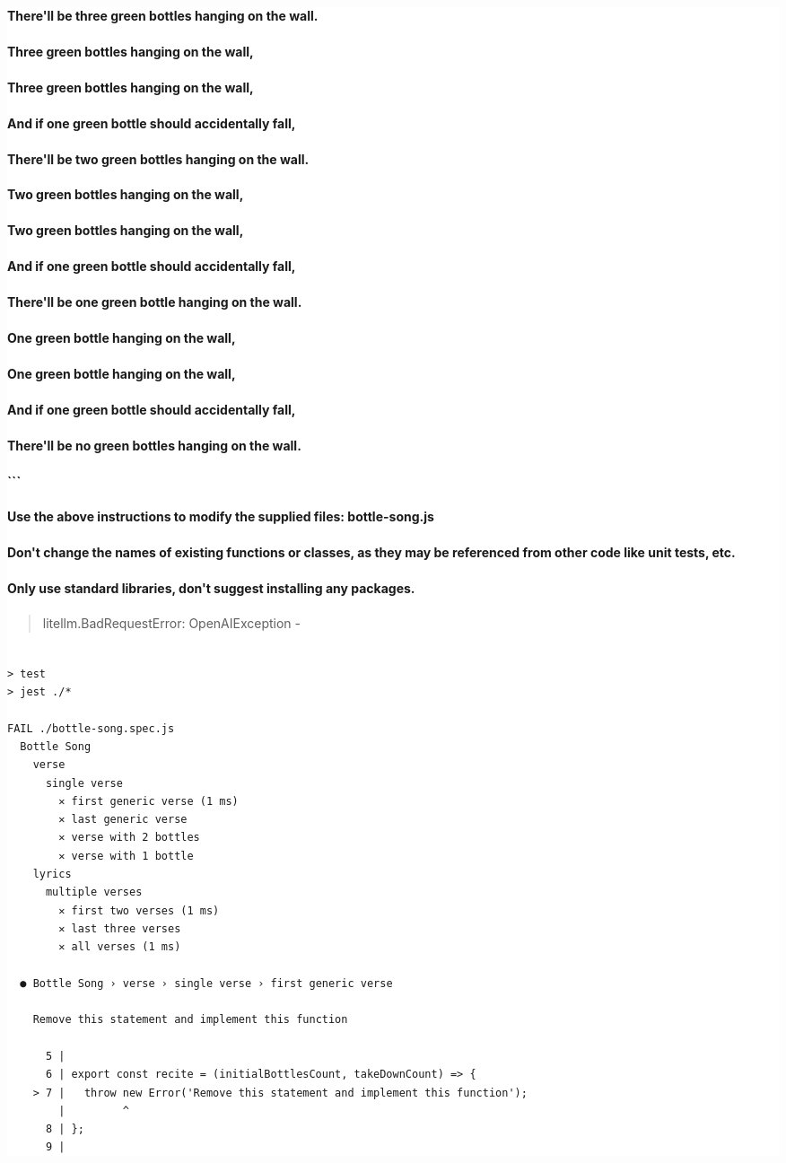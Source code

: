 #### There'll be three green bottles hanging on the wall.  
####   
#### Three green bottles hanging on the wall,  
#### Three green bottles hanging on the wall,  
#### And if one green bottle should accidentally fall,  
#### There'll be two green bottles hanging on the wall.  
####   
#### Two green bottles hanging on the wall,  
#### Two green bottles hanging on the wall,  
#### And if one green bottle should accidentally fall,  
#### There'll be one green bottle hanging on the wall.  
####   
#### One green bottle hanging on the wall,  
#### One green bottle hanging on the wall,  
#### And if one green bottle should accidentally fall,  
#### There'll be no green bottles hanging on the wall.  
#### ```  
####   
#### ####  
####   
#### Use the above instructions to modify the supplied files: bottle-song.js  
#### Don't change the names of existing functions or classes, as they may be referenced from other code like unit tests, etc.  
#### Only use standard libraries, don't suggest installing any packages.  
> litellm.BadRequestError: OpenAIException -  
```

> test
> jest ./*

FAIL ./bottle-song.spec.js
  Bottle Song
    verse
      single verse
        ✕ first generic verse (1 ms)
        ✕ last generic verse
        ✕ verse with 2 bottles
        ✕ verse with 1 bottle
    lyrics
      multiple verses
        ✕ first two verses (1 ms)
        ✕ last three verses
        ✕ all verses (1 ms)

  ● Bottle Song › verse › single verse › first generic verse

    Remove this statement and implement this function

      5 |
      6 | export const recite = (initialBottlesCount, takeDownCount) => {
    > 7 |   throw new Error('Remove this statement and implement this function');
        |         ^
      8 | };
      9 |
```